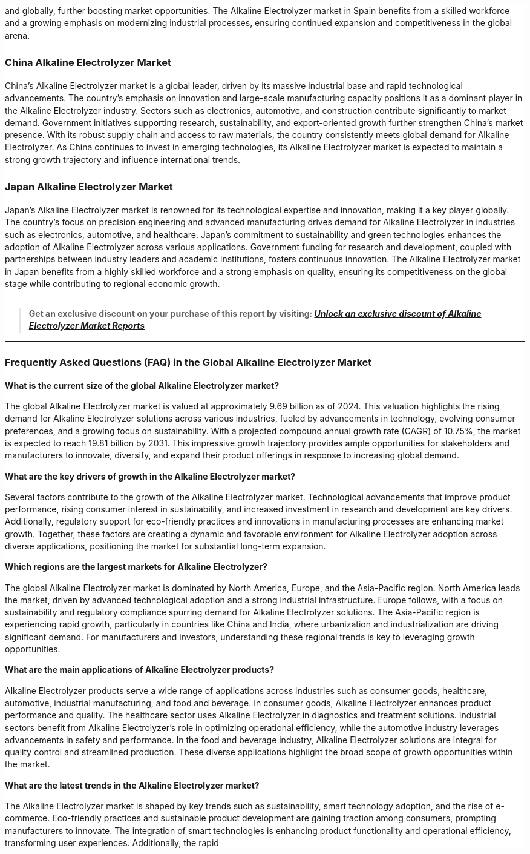 and globally, further boosting market opportunities. The Alkaline Electrolyzer market in Spain benefits from a skilled workforce and a growing emphasis on modernizing industrial processes, ensuring continued expansion and competitiveness in the global arena.</p><h3>China Alkaline Electrolyzer Market</h3><p>China&rsquo;s Alkaline Electrolyzer market is a global leader, driven by its massive industrial base and rapid technological advancements. The country&rsquo;s emphasis on innovation and large-scale manufacturing capacity positions it as a dominant player in the Alkaline Electrolyzer industry. Sectors such as electronics, automotive, and construction contribute significantly to market demand. Government initiatives supporting research, sustainability, and export-oriented growth further strengthen China&rsquo;s market presence. With its robust supply chain and access to raw materials, the country consistently meets global demand for Alkaline Electrolyzer. As China continues to invest in emerging technologies, its Alkaline Electrolyzer market is expected to maintain a strong growth trajectory and influence international trends.</p><h3>Japan Alkaline Electrolyzer Market</h3><p>Japan&rsquo;s Alkaline Electrolyzer market is renowned for its technological expertise and innovation, making it a key player globally. The country&rsquo;s focus on precision engineering and advanced manufacturing drives demand for Alkaline Electrolyzer in industries such as electronics, automotive, and healthcare. Japan&rsquo;s commitment to sustainability and green technologies enhances the adoption of Alkaline Electrolyzer across various applications. Government funding for research and development, coupled with partnerships between industry leaders and academic institutions, fosters continuous innovation. The Alkaline Electrolyzer market in Japan benefits from a highly skilled workforce and a strong emphasis on quality, ensuring its competitiveness on the global stage while contributing to regional economic growth.</p><hr /><blockquote><p><strong>Get an exclusive discount on your purchase of this report by visiting: <em><a href="://marketresearchpulse.com/ask-for-discount/81680?utm_source=Github&amp;utm_medium=0116">Unlock an exclusive discount of Alkaline Electrolyzer Market Reports</a></em>&nbsp;</strong></p></blockquote><hr /><h3>Frequently Asked Questions (FAQ) in the Global Alkaline Electrolyzer Market</h3><p><strong>What is the current size of the global Alkaline Electrolyzer market?</strong></p><p>The global Alkaline Electrolyzer market is valued at approximately 9.69 billion as of 2024. This valuation highlights the rising demand for Alkaline Electrolyzer solutions across various industries, fueled by advancements in technology, evolving consumer preferences, and a growing focus on sustainability. With a projected compound annual growth rate (CAGR) of 10.75%, the market is expected to reach 19.81 billion by 2031. This impressive growth trajectory provides ample opportunities for stakeholders and manufacturers to innovate, diversify, and expand their product offerings in response to increasing global demand.</p><p><strong>What are the key drivers of growth in the Alkaline Electrolyzer market?</strong></p><p>Several factors contribute to the growth of the Alkaline Electrolyzer market. Technological advancements that improve product performance, rising consumer interest in sustainability, and increased investment in research and development are key drivers. Additionally, regulatory support for eco-friendly practices and innovations in manufacturing processes are enhancing market growth. Together, these factors are creating a dynamic and favorable environment for Alkaline Electrolyzer adoption across diverse applications, positioning the market for substantial long-term expansion.</p><p><strong>Which regions are the largest markets for Alkaline Electrolyzer?</strong></p><p>The global Alkaline Electrolyzer market is dominated by North America, Europe, and the Asia-Pacific region. North America leads the market, driven by advanced technological adoption and a strong industrial infrastructure. Europe follows, with a focus on sustainability and regulatory compliance spurring demand for Alkaline Electrolyzer solutions. The Asia-Pacific region is experiencing rapid growth, particularly in countries like China and India, where urbanization and industrialization are driving significant demand. For manufacturers and investors, understanding these regional trends is key to leveraging growth opportunities.</p><p><strong>What are the main applications of Alkaline Electrolyzer products?</strong></p><p>Alkaline Electrolyzer products serve a wide range of applications across industries such as consumer goods, healthcare, automotive, industrial manufacturing, and food and beverage. In consumer goods, Alkaline Electrolyzer enhances product performance and quality. The healthcare sector uses Alkaline Electrolyzer in diagnostics and treatment solutions. Industrial sectors benefit from Alkaline Electrolyzer&rsquo;s role in optimizing operational efficiency, while the automotive industry leverages advancements in safety and performance. In the food and beverage industry, Alkaline Electrolyzer solutions are integral for quality control and streamlined production. These diverse applications highlight the broad scope of growth opportunities within the market.</p><p><strong>What are the latest trends in the Alkaline Electrolyzer market?</strong></p><p>The Alkaline Electrolyzer market is shaped by key trends such as sustainability, smart technology adoption, and the rise of e-commerce. Eco-friendly practices and sustainable product development are gaining traction among consumers, prompting manufacturers to innovate. The integration of smart technologies is enhancing product functionality and operational efficiency, transforming user experiences. Additionally, the rapid